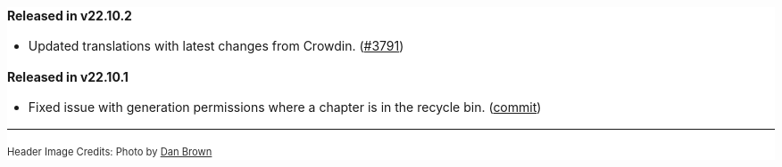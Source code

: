**Released in v22.10.2**

* Updated translations with latest changes from Crowdin. ([#3791](https://github.com/BookStackApp/BookStack/pull/3791))

**Released in v22.10.1**

* Fixed issue with generation permissions where a chapter is in the recycle bin. ([commit](https://github.com/BookStackApp/BookStack/commit/ea6eacb400d23fa118677290fb5b262d88f91e12))

----

<span style="font-size: 0.8em;opacity:0.9;">Header Image Credits: <span>Photo by <a href="https://danb.me">Dan Brown</a>
  </span></span>